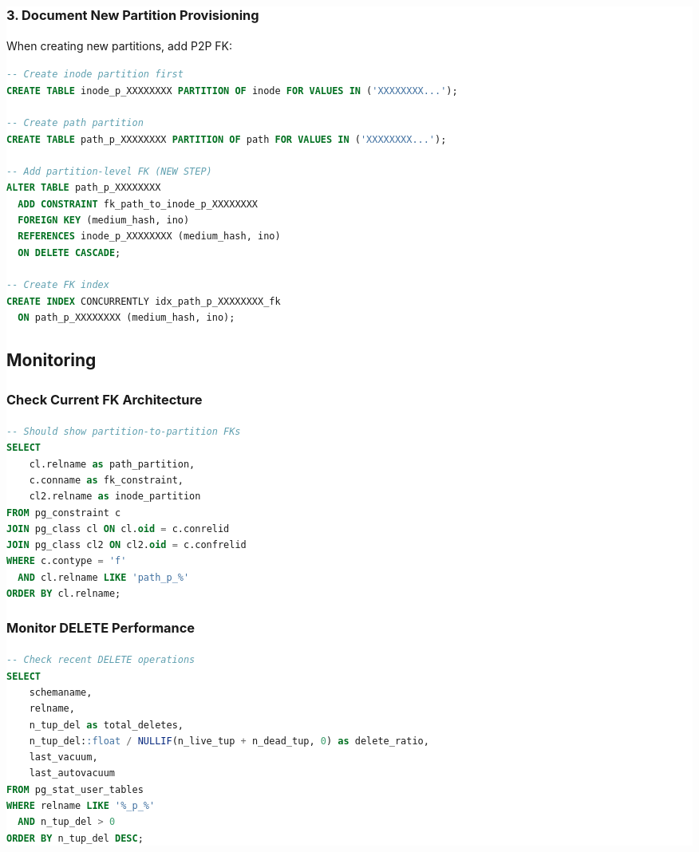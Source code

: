 ### 3. Document New Partition Provisioning

When creating new partitions, add P2P FK:

```sql
-- Create inode partition first
CREATE TABLE inode_p_XXXXXXXX PARTITION OF inode FOR VALUES IN ('XXXXXXXX...');

-- Create path partition
CREATE TABLE path_p_XXXXXXXX PARTITION OF path FOR VALUES IN ('XXXXXXXX...');

-- Add partition-level FK (NEW STEP)
ALTER TABLE path_p_XXXXXXXX
  ADD CONSTRAINT fk_path_to_inode_p_XXXXXXXX
  FOREIGN KEY (medium_hash, ino)
  REFERENCES inode_p_XXXXXXXX (medium_hash, ino)
  ON DELETE CASCADE;

-- Create FK index
CREATE INDEX CONCURRENTLY idx_path_p_XXXXXXXX_fk
  ON path_p_XXXXXXXX (medium_hash, ino);
```

## Monitoring

### Check Current FK Architecture

```sql
-- Should show partition-to-partition FKs
SELECT
    cl.relname as path_partition,
    c.conname as fk_constraint,
    cl2.relname as inode_partition
FROM pg_constraint c
JOIN pg_class cl ON cl.oid = c.conrelid
JOIN pg_class cl2 ON cl2.oid = c.confrelid
WHERE c.contype = 'f'
  AND cl.relname LIKE 'path_p_%'
ORDER BY cl.relname;
```

### Monitor DELETE Performance

```sql
-- Check recent DELETE operations
SELECT
    schemaname,
    relname,
    n_tup_del as total_deletes,
    n_tup_del::float / NULLIF(n_live_tup + n_dead_tup, 0) as delete_ratio,
    last_vacuum,
    last_autovacuum
FROM pg_stat_user_tables
WHERE relname LIKE '%_p_%'
  AND n_tup_del > 0
ORDER BY n_tup_del DESC;
```
